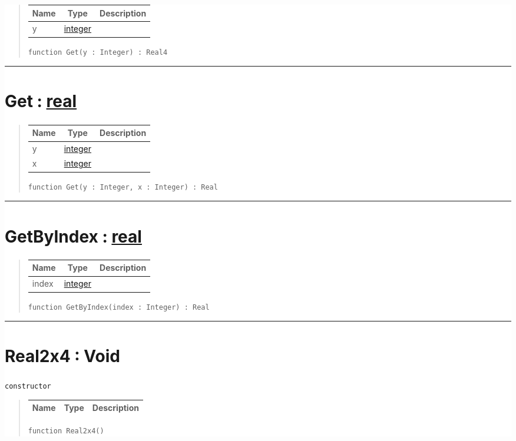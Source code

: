 > 
> |Name|Type|Description|
> |---|---|---|
> |y|[integer](https://github.com/PlasmaEngine/PlasmaDocs/blob/master/code_reference/lightning_base_types/integer.markdown)| |
> ``` lang=cpp, name=Lightning
> function Get(y : Integer) : Real4
> ``` 


---  
 #  Get : [real](https://github.com/PlasmaEngine/PlasmaDocs/blob/master/code_reference/lightning_base_types/real.markdown)

> 
> |Name|Type|Description|
> |---|---|---|
> |y|[integer](https://github.com/PlasmaEngine/PlasmaDocs/blob/master/code_reference/lightning_base_types/integer.markdown)| |
> |x|[integer](https://github.com/PlasmaEngine/PlasmaDocs/blob/master/code_reference/lightning_base_types/integer.markdown)| |
> ``` lang=cpp, name=Lightning
> function Get(y : Integer, x : Integer) : Real
> ``` 


---  
 #  GetByIndex : [real](https://github.com/PlasmaEngine/PlasmaDocs/blob/master/code_reference/lightning_base_types/real.markdown)

> 
> |Name|Type|Description|
> |---|---|---|
> |index|[integer](https://github.com/PlasmaEngine/PlasmaDocs/blob/master/code_reference/lightning_base_types/integer.markdown)| |
> ``` lang=cpp, name=Lightning
> function GetByIndex(index : Integer) : Real
> ``` 


---  
 #  Real2x4 : Void

 `constructor`

> 
> |Name|Type|Description|
> |---|---|---|
> ``` lang=cpp, name=Lightning
> function Real2x4()
> ``` 
